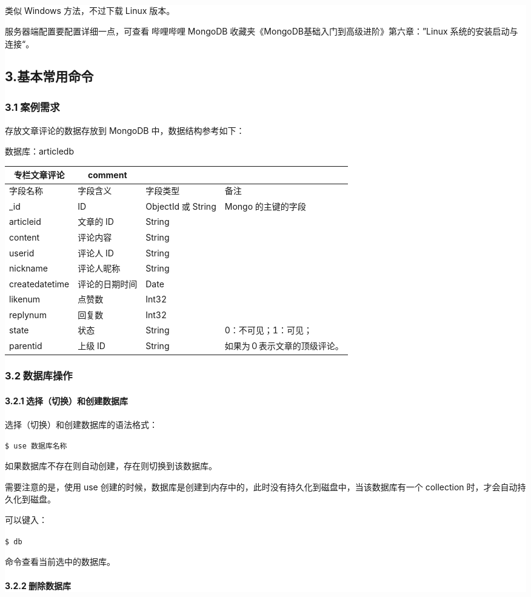 类似 Windows 方法，不过下载 Linux 版本。

服务器端配置要配置详细一点，可查看 哔哩哔哩 MongoDB 收藏夹《MongoDB基础入门到高级进阶》第六章：”Linux 系统的安装启动与连接“。

## 3.基本常用命令

### 3.1 案例需求

存放文章评论的数据存放到 MongoDB 中，数据结构参考如下：

数据库：articledb

| 专栏文章评论   | comment        |                    |                              |
| -------------- | -------------- | ------------------ | ---------------------------- |
| 字段名称       | 字段含义       | 字段类型           | 备注                         |
| _id            | ID             | ObjectId 或 String | Mongo 的主键的字段           |
| articleid      | 文章的 ID      | String             |                              |
| content        | 评论内容       | String             |                              |
| userid         | 评论人 ID      | String             |                              |
| nickname       | 评论人昵称     | String             |                              |
| createdatetime | 评论的日期时间 | Date               |                              |
| likenum        | 点赞数         | Int32              |                              |
| replynum       | 回复数         | Int32              |                              |
| state          | 状态           | String             | 0：不可见；1：可见；         |
| parentid       | 上级 ID        | String             | 如果为０表示文章的顶级评论。 |

### 3.2 数据库操作

#### 3.2.1 选择（切换）和创建数据库

选择（切换）和创建数据库的语法格式：

```bash
$ use 数据库名称
```

如果数据库不存在则自动创建，存在则切换到该数据库。

需要注意的是，使用 use 创建的时候，数据库是创建到内存中的，此时没有持久化到磁盘中，当该数据库有一个 collection 时，才会自动持久化到磁盘。

可以键入：

```bash
$ db
```

命令查看当前选中的数据库。

#### 3.2.2 删除数据库
